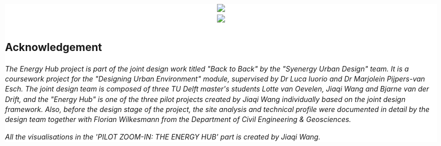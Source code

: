 <div style="text-align:center;">
     <img src="{{ '/assets/img/featuredwork/04-SE/04_Nano01.jpg' | prepend: site.baseurl }}" style="height:auto; object-fit: cover; width:100%; margin: 0 auto;">
</div>

<div style="text-align:center;">
     <img src="{{ '/assets/img/featuredwork/04-SE/04_Nano02.jpg' | prepend: site.baseurl }}" style="height:auto; object-fit: cover; width:100%; margin: 0 auto;">
</div>

## Acknowledgement

*The Energy Hub project is part of the joint design work titled "Back to Back" by the "Syenergy Urban Design" team. It is a coursework project for the "Designing Urban Environment" module, supervised by Dr Luca Iuorio and Dr Marjolein Pijpers-van Esch. The joint design team is composed of three TU Delft master's students Lotte van Oevelen, Jiaqi Wang and Bjarne van der Drift, and the "Energy Hub" is one of the three pilot projects created by Jiaqi Wang individually based on the joint design framework. Also, before the design stage of the project, the site analysis and technical profile were documented in detail by the design team together with Florian Wilkesmann from the Department of Civil Engineering & Geosciences.*

*All the visualisations in the 'PILOT ZOOM-IN: THE ENERGY HUB' part is created by Jiaqi Wang.*
